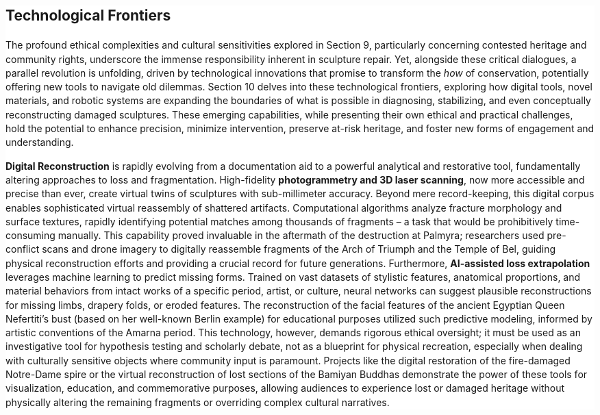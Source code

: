 ## Technological Frontiers

The profound ethical complexities and cultural sensitivities explored in Section 9, particularly concerning contested heritage and community rights, underscore the immense responsibility inherent in sculpture repair. Yet, alongside these critical dialogues, a parallel revolution is unfolding, driven by technological innovations that promise to transform the *how* of conservation, potentially offering new tools to navigate old dilemmas. Section 10 delves into these technological frontiers, exploring how digital tools, novel materials, and robotic systems are expanding the boundaries of what is possible in diagnosing, stabilizing, and even conceptually reconstructing damaged sculptures. These emerging capabilities, while presenting their own ethical and practical challenges, hold the potential to enhance precision, minimize intervention, preserve at-risk heritage, and foster new forms of engagement and understanding.

**Digital Reconstruction** is rapidly evolving from a documentation aid to a powerful analytical and restorative tool, fundamentally altering approaches to loss and fragmentation. High-fidelity **photogrammetry and 3D laser scanning**, now more accessible and precise than ever, create virtual twins of sculptures with sub-millimeter accuracy. Beyond mere record-keeping, this digital corpus enables sophisticated virtual reassembly of shattered artifacts. Computational algorithms analyze fracture morphology and surface textures, rapidly identifying potential matches among thousands of fragments – a task that would be prohibitively time-consuming manually. This capability proved invaluable in the aftermath of the destruction at Palmyra; researchers used pre-conflict scans and drone imagery to digitally reassemble fragments of the Arch of Triumph and the Temple of Bel, guiding physical reconstruction efforts and providing a crucial record for future generations. Furthermore, **AI-assisted loss extrapolation** leverages machine learning to predict missing forms. Trained on vast datasets of stylistic features, anatomical proportions, and material behaviors from intact works of a specific period, artist, or culture, neural networks can suggest plausible reconstructions for missing limbs, drapery folds, or eroded features. The reconstruction of the facial features of the ancient Egyptian Queen Nefertiti’s bust (based on her well-known Berlin example) for educational purposes utilized such predictive modeling, informed by artistic conventions of the Amarna period. This technology, however, demands rigorous ethical oversight; it must be used as an investigative tool for hypothesis testing and scholarly debate, not as a blueprint for physical recreation, especially when dealing with culturally sensitive objects where community input is paramount. Projects like the digital restoration of the fire-damaged Notre-Dame spire or the virtual reconstruction of lost sections of the Bamiyan Buddhas demonstrate the power of these tools for visualization, education, and commemorative purposes, allowing audiences to experience lost or damaged heritage without physically altering the remaining fragments or overriding complex cultural narratives.
